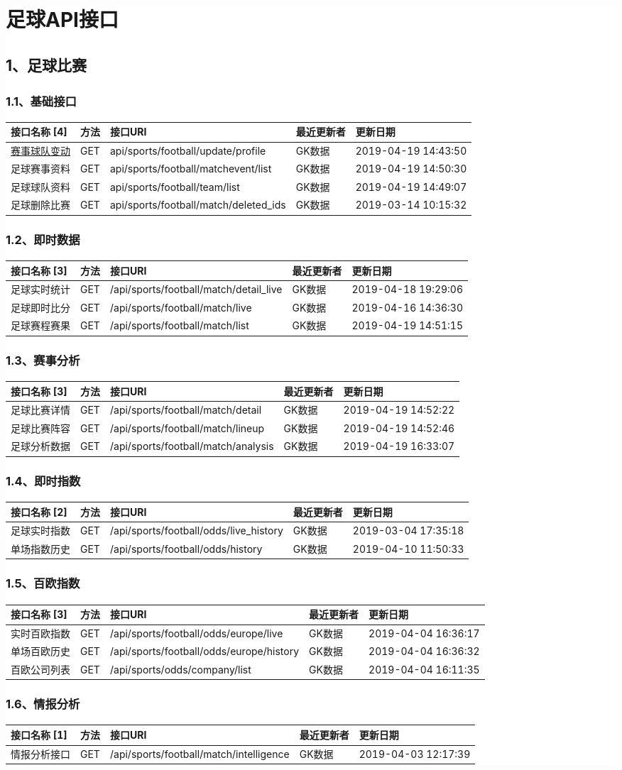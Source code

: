 # 足球API接口

## 1、足球比赛
### 1.1、基础接口
| 接口名称 [4] | 方法 |接口URI | 最近更新者 | 更新日期|
| :---------- | :----| :--------------------------- |:--------- |:----------------|
|  [赛事球队变动](赛事球队变动.md)	|GET| api/sports/football/update/profile|	 GK数据	|2019-04-19 14:43:50|
| 足球赛事资料	|GET |api/sports/football/matchevent/list|	 GK数据	|2019-04-19 14:50:30|
| 足球球队资料	|GET |api/sports/football/team/list|	 GK数据	|2019-04-19 14:49:07|
| 足球删除比赛	|GET| api/sports/football/match/deleted_ids|	 GK数据	|2019-03-14 10:15:32	|




### 1.2、即时数据
| 接口名称 [3] | 方法 |接口URI | 最近更新者 | 更新日期|
| :---------- | :----| :--------------------------- |:--------- |:----------------|
|足球实时统计|	GET| /api/sports/football/match/detail_live|	 GK数据|	2019-04-18 19:29:06|
|足球即时比分|	GET| /api/sports/football/match/live|	 GK数据|	2019-04-16 14:36:30|
|足球赛程赛果|	GET| /api/sports/football/match/list|	 GK数据|	2019-04-19 14:51:15|

### 1.3、赛事分析
| 接口名称 [3] | 方法 |接口URI | 最近更新者 | 更新日期|
| :---------- | :----| :--------------------------- |:--------- |:----------------|
|足球比赛详情|	GET| /api/sports/football/match/detail|	 GK数据|	2019-04-19 14:52:22|
|足球比赛阵容|	GET| /api/sports/football/match/lineup|	 GK数据|	2019-04-19 14:52:46|
|足球分析数据|	GET| /api/sports/football/match/analysis|	 GK数据|	2019-04-19 16:33:07|


### 1.4、即时指数
| 接口名称 [2] | 方法 |接口URI | 最近更新者 | 更新日期|
| :---------- | :----| :--------------------------- |:--------- |:----------------|
|足球实时指数|	GET| /api/sports/football/odds/live_history|	 GK数据|	2019-03-04 17:35:18|
|单场指数历史|	GET| /api/sports/football/odds/history|	 GK数据|	2019-04-10 11:50:33|

### 1.5、百欧指数
| 接口名称 [3] | 方法 |接口URI | 最近更新者 | 更新日期|
| :---------- | :----| :--------------------------- |:--------- |:----------------|
|实时百欧指数|	GET| /api/sports/football/odds/europe/live|	 GK数据|	2019-04-04 16:36:17|
|单场百欧历史|	GET| /api/sports/football/odds/europe/history|	 GK数据|	2019-04-04 16:36:32|
|百欧公司列表|	GET| /api/sports/odds/company/list|	 GK数据|	2019-04-04 16:11:35|
### 1.6、情报分析
| 接口名称 [1] | 方法 |接口URI | 最近更新者 | 更新日期|
| :---------- | :----| :--------------------------- |:--------- |:----------------|
|情报分析接口|	GET| /api/sports/football/match/intelligence|	 GK数据|	2019-04-03 12:17:39|
